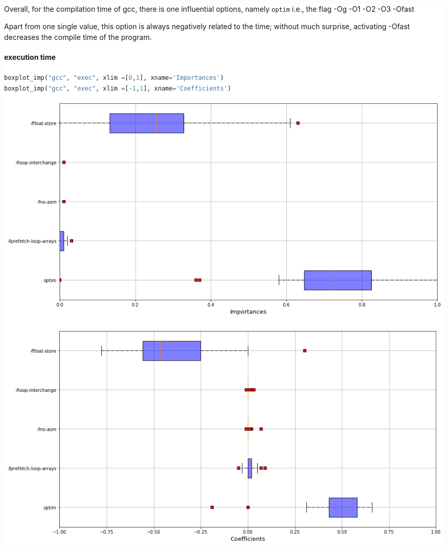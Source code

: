 

Overall, for the compilation time of gcc, there is one influential options, namely `optim` i.e., the flag -Og -O1 -O2 -O3 -Ofast

Apart from one single value, this option is always negatively related to the time; without much surprise, activating -Ofast decreases the compile time of the program.

#### execution time


```python
boxplot_imp("gcc", "exec", xlim =[0,1], xname='Importances')
boxplot_imp("gcc", "exec", xlim =[-1,1], xname='Coefficients')
```


    
![png](RQ2_files/RQ2_18_0.png)
    



    
![png](RQ2_files/RQ2_18_1.png)
    